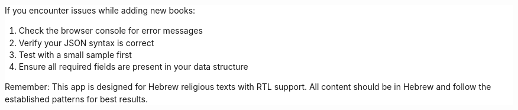 If you encounter issues while adding new books:

1. Check the browser console for error messages
2. Verify your JSON syntax is correct
3. Test with a small sample first
4. Ensure all required fields are present in your data structure

Remember: This app is designed for Hebrew religious texts with RTL support. All content should be in Hebrew and follow the established patterns for best results.